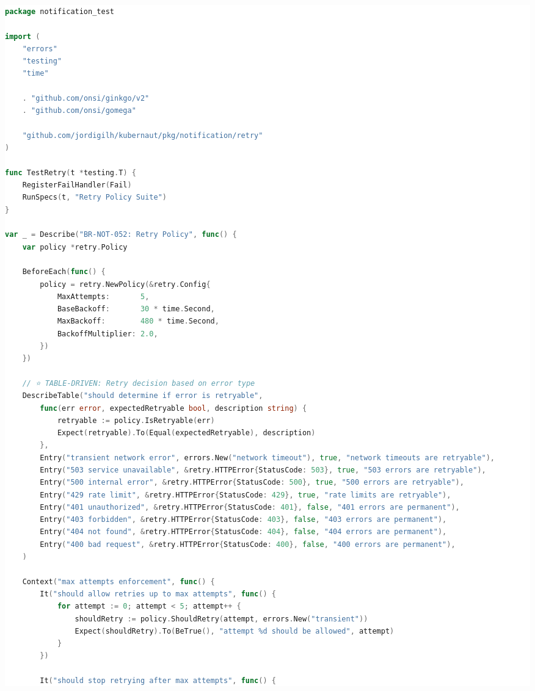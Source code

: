 ```go
package notification_test

import (
	"errors"
	"testing"
	"time"

	. "github.com/onsi/ginkgo/v2"
	. "github.com/onsi/gomega"

	"github.com/jordigilh/kubernaut/pkg/notification/retry"
)

func TestRetry(t *testing.T) {
	RegisterFailHandler(Fail)
	RunSpecs(t, "Retry Policy Suite")
}

var _ = Describe("BR-NOT-052: Retry Policy", func() {
	var policy *retry.Policy

	BeforeEach(func() {
		policy = retry.NewPolicy(&retry.Config{
			MaxAttempts:       5,
			BaseBackoff:       30 * time.Second,
			MaxBackoff:        480 * time.Second,
			BackoffMultiplier: 2.0,
		})
	})

	// ⭐ TABLE-DRIVEN: Retry decision based on error type
	DescribeTable("should determine if error is retryable",
		func(err error, expectedRetryable bool, description string) {
			retryable := policy.IsRetryable(err)
			Expect(retryable).To(Equal(expectedRetryable), description)
		},
		Entry("transient network error", errors.New("network timeout"), true, "network timeouts are retryable"),
		Entry("503 service unavailable", &retry.HTTPError{StatusCode: 503}, true, "503 errors are retryable"),
		Entry("500 internal error", &retry.HTTPError{StatusCode: 500}, true, "500 errors are retryable"),
		Entry("429 rate limit", &retry.HTTPError{StatusCode: 429}, true, "rate limits are retryable"),
		Entry("401 unauthorized", &retry.HTTPError{StatusCode: 401}, false, "401 errors are permanent"),
		Entry("403 forbidden", &retry.HTTPError{StatusCode: 403}, false, "403 errors are permanent"),
		Entry("404 not found", &retry.HTTPError{StatusCode: 404}, false, "404 errors are permanent"),
		Entry("400 bad request", &retry.HTTPError{StatusCode: 400}, false, "400 errors are permanent"),
	)

	Context("max attempts enforcement", func() {
		It("should allow retries up to max attempts", func() {
			for attempt := 0; attempt < 5; attempt++ {
				shouldRetry := policy.ShouldRetry(attempt, errors.New("transient"))
				Expect(shouldRetry).To(BeTrue(), "attempt %d should be allowed", attempt)
			}
		})

		It("should stop retrying after max attempts", func() {
```
